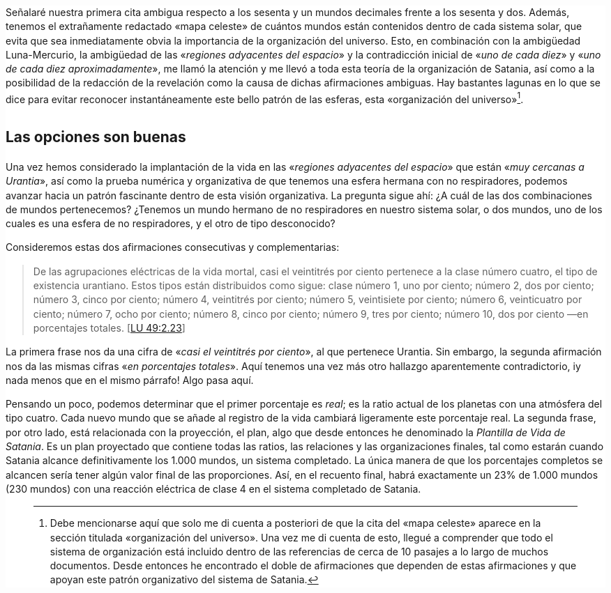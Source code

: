 Señalaré nuestra primera cita ambigua respecto a los sesenta y un mundos decimales frente a los sesenta y dos. Además, tenemos el extrañamente redactado «mapa celeste» de cuántos mundos están contenidos dentro de cada sistema solar, que evita que sea inmediatamente obvia la importancia de la organización del universo. Esto, en combinación con la ambigüedad Luna-Mercurio, la ambigüedad de las «_regiones adyacentes del espacio_» y la contradicción inicial de «_uno de cada diez_» y «_uno de cada diez aproximadamente_», me llamó la atención y me llevó a toda esta teoría de la organización de Satania, así como a la posibilidad de la redacción de la revelación como la causa de dichas afirmaciones ambiguas. Hay bastantes lagunas en lo que se dice para evitar reconocer instantáneamente este bello patrón de las esferas, esta «organización del universo»[^3].

## Las opciones son buenas

Una vez hemos considerado la implantación de la vida en las «_regiones adyacentes del espacio_» que están «_muy cercanas a Urantia_», así como la prueba numérica y organizativa de que tenemos una esfera hermana con no respiradores, podemos avanzar hacia un patrón fascinante dentro de esta visión organizativa. La pregunta sigue ahí: ¿A cuál de las dos combinaciones de mundos pertenecemos? ¿Tenemos un mundo hermano de no respiradores en nuestro sistema solar, o dos mundos, uno de los cuales es una esfera de no respiradores, y el otro de tipo desconocido?

Consideremos estas dos afirmaciones consecutivas y complementarias:

> De las agrupaciones eléctricas de la vida mortal, casi el veintitrés por ciento pertenece a la clase número cuatro, el tipo de existencia urantiano. Estos tipos están distribuidos como sigue: clase número 1, uno por ciento; número 2, dos por ciento; número 3, cinco por ciento; número 4, veintitrés por ciento; número 5, veintisiete por ciento; número 6, veinticuatro por ciento; número 7, ocho por ciento; número 8, cinco por ciento; número 9, tres por ciento; número 10, dos por ciento —en porcentajes totales. <a id="a76_515"></a>[[LU 49:2.23](/es/The_Urantia_Book/49#p2_23)]

La primera frase nos da una cifra de «_casi el veintitrés por ciento_», al que pertenece Urantia. Sin embargo, la segunda afirmación nos da las mismas cifras «_en porcentajes totales_». Aquí tenemos una vez más otro hallazgo aparentemente contradictorio, iy nada menos que en el mismo párrafo! Algo pasa aquí.

Pensando un poco, podemos determinar que el primer porcentaje es _real_; es la ratio actual de los planetas con una atmósfera del tipo cuatro. Cada nuevo mundo que se añade al registro de la vida cambiará ligeramente este porcentaje real. La segunda frase, por otro lado, está relacionada con la proyección, el plan, algo que desde entonces he denominado la _Plantilla de Vida de Satania_. Es un plan proyectado que contiene todas las ratios, las relaciones y las organizaciones finales, tal como estarán cuando Satania alcance definitivamente los 1.000 mundos, un sistema completado. La única manera de que los porcentajes completos se alcancen sería tener algún valor final de las proporciones. Así, en el recuento final, habrá exactamente un 23% de 1.000 mundos (230 mundos) con una reacción eléctrica de clase 4 en el sistema completado de Satania.

<figure id="Figure_2" class="image urantiapedia">

[^1]: No pocos han señalado que _El Libro de Urantia_ a menudo tiene una redacción ambigua. Aunque estoy totalmente de acuerdo con esta afirmación, no puedo limitar esto únicamente al hecho de que _El Libro de Urantia_ recurra firmemente a otros trabajos para dar visiones generales básicas de varios temas para su coordinación. Tampoco puedo relegar su tan a menudo estilo impreciso de redacción por el uso chapucero de textos fuente, como han sugerido algunos críticos del libro. Hay otras posibilidades. He notado que varias de estas afirmaciones ambiguas tienen lugar justamente en esos lugares donde la ciencia de 1934 no era precisa con la realidad del cosmos. Dicha ambigüedad da curiosamente unas interpretaciones aplicables tanto antes como después del descubrimiento de hechos científicos reales. Es el uso aparentemente intencionado de la ambigüedad lo que me hace explorar aquí esa posibilidad.
[^2]: Debo señalar aquí la opinión que mantengo de que algunas ambigüedades de _El Libro de Urantia_ son simples ambigüedades.
[^3]: Debe mencionarse aquí que solo me di cuenta a posteriori de que la cita del «mapa celeste» aparece en la sección titulada «organización del universo». Una vez me di cuenta de esto, llegué a comprender que todo el sistema de organización está incluido dentro de las referencias de cerca de 10 pasajes a lo largo de muchos documentos. Desde entonces he encontrado el doble de afirmaciones que dependen de estas afirmaciones y que apoyan este patrón organizativo del sistema de Satania.
[^4]: ¡Cuando escribí este artículo, la búsqueda de exoplanetas ni siquiera había comenzado!